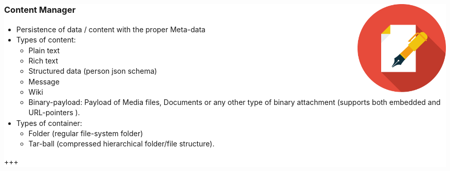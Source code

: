 ### Content Manager <img src="docs/images/content.png" alt="Imagine yourself" width="20%" style="float: right; background:none; border:none; box-shadow:none;">

- Persistence of data / content with the proper Meta-data
- Types of content:
  - Plain text
  - Rich text
  - Structured data (person json schema)
  - Message
  - Wiki
  - Binary-payload: Payload of Media files, Documents or any other type of binary attachment (supports both embedded and URL-pointers ).
- Types of container:
  - Folder (regular file-system folder)
  - Tar-ball (compressed hierarchical folder/file structure).


+++